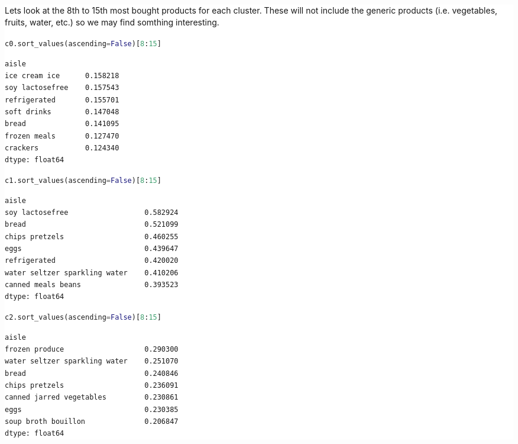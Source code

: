Lets look at the 8th to 15th most bought products for each cluster. These will not include the generic products (i.e. vegetables, fruits, water, etc.) so we may find somthing interesting.


```python
c0.sort_values(ascending=False)[8:15]
```




    aisle
    ice cream ice      0.158218
    soy lactosefree    0.157543
    refrigerated       0.155701
    soft drinks        0.147048
    bread              0.141095
    frozen meals       0.127470
    crackers           0.124340
    dtype: float64




```python
c1.sort_values(ascending=False)[8:15]
```




    aisle
    soy lactosefree                  0.582924
    bread                            0.521099
    chips pretzels                   0.460255
    eggs                             0.439647
    refrigerated                     0.420020
    water seltzer sparkling water    0.410206
    canned meals beans               0.393523
    dtype: float64




```python
c2.sort_values(ascending=False)[8:15]
```




    aisle
    frozen produce                   0.290300
    water seltzer sparkling water    0.251070
    bread                            0.240846
    chips pretzels                   0.236091
    canned jarred vegetables         0.230861
    eggs                             0.230385
    soup broth bouillon              0.206847
    dtype: float64





[1]: https://towardsdatascience.com/pca-using-python-scikit-learn-e653f8989e60
[2]: https://towardsdatascience.com/logistic-regression-using-python-sklearn-numpy-mnist-handwriting-recognition-matplotlib-a6b31e2b166a